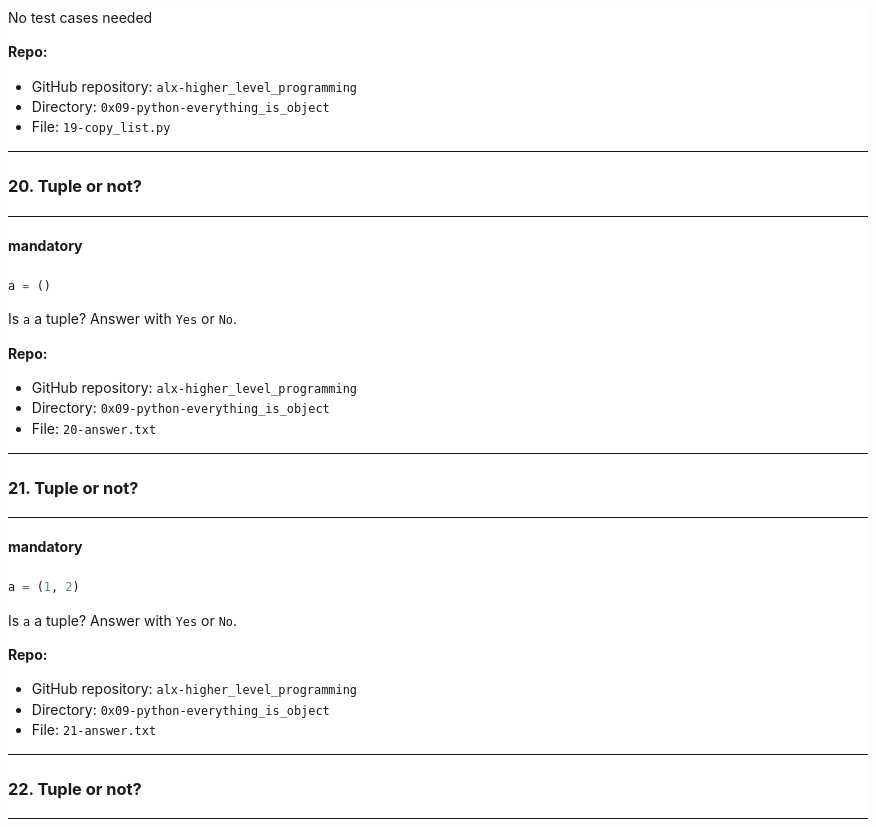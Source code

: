 ```py
```

No test cases needed

**Repo:**

- GitHub repository: `alx-higher_level_programming`
- Directory: `0x09-python-everything_is_object`
- File: `19-copy_list.py`

-------------------------

### 20. Tuple or not?

-------------------------

#### mandatory

```py
a = ()

```

Is `a` a tuple? Answer with `Yes` or `No`.

**Repo:**

- GitHub repository: `alx-higher_level_programming`
- Directory: `0x09-python-everything_is_object`
- File: `20-answer.txt`

--------------------------

### 21. Tuple or not?

--------------------------

#### mandatory

```py
a = (1, 2)

```

Is `a` a tuple? Answer with `Yes` or `No`.

**Repo:**

- GitHub repository: `alx-higher_level_programming`
- Directory: `0x09-python-everything_is_object`
- File: `21-answer.txt`

---------------------------

### 22. Tuple or not?

---------------------------
